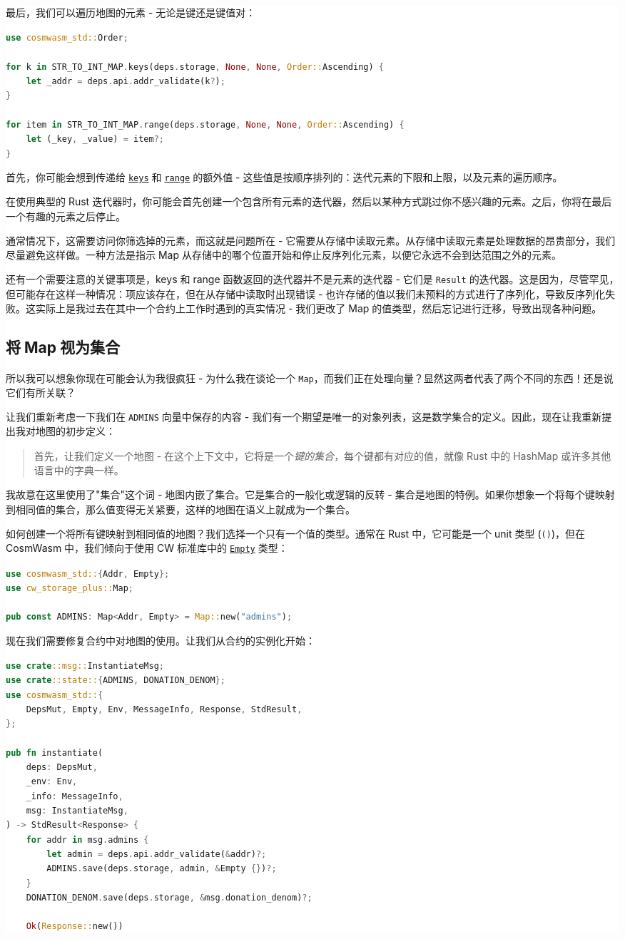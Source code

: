 最后，我们可以遍历地图的元素 - 无论是键还是键值对：

```rust
use cosmwasm_std::Order;

for k in STR_TO_INT_MAP.keys(deps.storage, None, None, Order::Ascending) {
    let _addr = deps.api.addr_validate(k?);
}

for item in STR_TO_INT_MAP.range(deps.storage, None, None, Order::Ascending) {
    let (_key, _value) = item?;
}
```
首先，你可能会想到传递给 [`keys`](https://docs.rs/cw-storage-plus/1.0.1/cw_storage_plus/struct.Map.html#method.keys) 和 [`range`](https://docs.rs/cw-storage-plus/1.0.1/cw_storage_plus/struct.Map.html#method.range) 的额外值 - 这些值是按顺序排列的：迭代元素的下限和上限，以及元素的遍历顺序。

在使用典型的 Rust 迭代器时，你可能会首先创建一个包含所有元素的迭代器，然后以某种方式跳过你不感兴趣的元素。之后，你将在最后一个有趣的元素之后停止。

通常情况下，这需要访问你筛选掉的元素，而这就是问题所在 - 它需要从存储中读取元素。从存储中读取元素是处理数据的昂贵部分，我们尽量避免这样做。一种方法是指示 Map 从存储中的哪个位置开始和停止反序列化元素，以便它永远不会到达范围之外的元素。

还有一个需要注意的关键事项是，keys 和 range 函数返回的迭代器并不是元素的迭代器 - 它们是 `Result` 的迭代器。这是因为，尽管罕见，但可能存在这样一种情况：项应该存在，但在从存储中读取时出现错误 - 也许存储的值以我们未预料的方式进行了序列化，导致反序列化失败。这实际上是我过去在其中一个合约上工作时遇到的真实情况 - 我们更改了 Map 的值类型，然后忘记进行迁移，导致出现各种问题。

## 将 Map 视为集合

所以我可以想象你现在可能会认为我很疯狂 - 为什么我在谈论一个 `Map`，而我们正在处理向量？显然这两者代表了两个不同的东西！还是说它们有所关联？

让我们重新考虑一下我们在 `ADMINS` 向量中保存的内容 - 我们有一个期望是唯一的对象列表，这是数学集合的定义。因此，现在让我重新提出我对地图的初步定义：

> 首先，让我们定义一个地图 - 在这个上下文中，它将是一个*键的集合*，每个键都有对应的值，就像 Rust 中的 HashMap 或许多其他语言中的字典一样。

我故意在这里使用了"集合"这个词 - 地图内嵌了集合。它是集合的一般化或逻辑的反转 - 集合是地图的特例。如果你想象一个将每个键映射到相同值的集合，那么值变得无关紧要，这样的地图在语义上就成为一个集合。

如何创建一个将所有键映射到相同值的地图？我们选择一个只有一个值的类型。通常在 Rust 中，它可能是一个 unit 类型 (`()`)，但在 CosmWasm 中，我们倾向于使用 CW 标准库中的 [`Empty`](https://docs.rs/cosmwasm-std/1.2.4/cosmwasm_std/struct.Empty.html) 类型：

```rust
use cosmwasm_std::{Addr, Empty};
use cw_storage_plus::Map;

pub const ADMINS: Map<Addr, Empty> = Map::new("admins");
```

现在我们需要修复合约中对地图的使用。让我们从合约的实例化开始：

```rust
use crate::msg::InstantiateMsg;
use crate::state::{ADMINS, DONATION_DENOM};
use cosmwasm_std::{
    DepsMut, Empty, Env, MessageInfo, Response, StdResult,
};

pub fn instantiate(
    deps: DepsMut,
    _env: Env,
    _info: MessageInfo,
    msg: InstantiateMsg,
) -> StdResult<Response> {
    for addr in msg.admins {
        let admin = deps.api.addr_validate(&addr)?;
        ADMINS.save(deps.storage, admin, &Empty {})?;
    }
    DONATION_DENOM.save(deps.storage, &msg.donation_denom)?;

    Ok(Response::new())
```